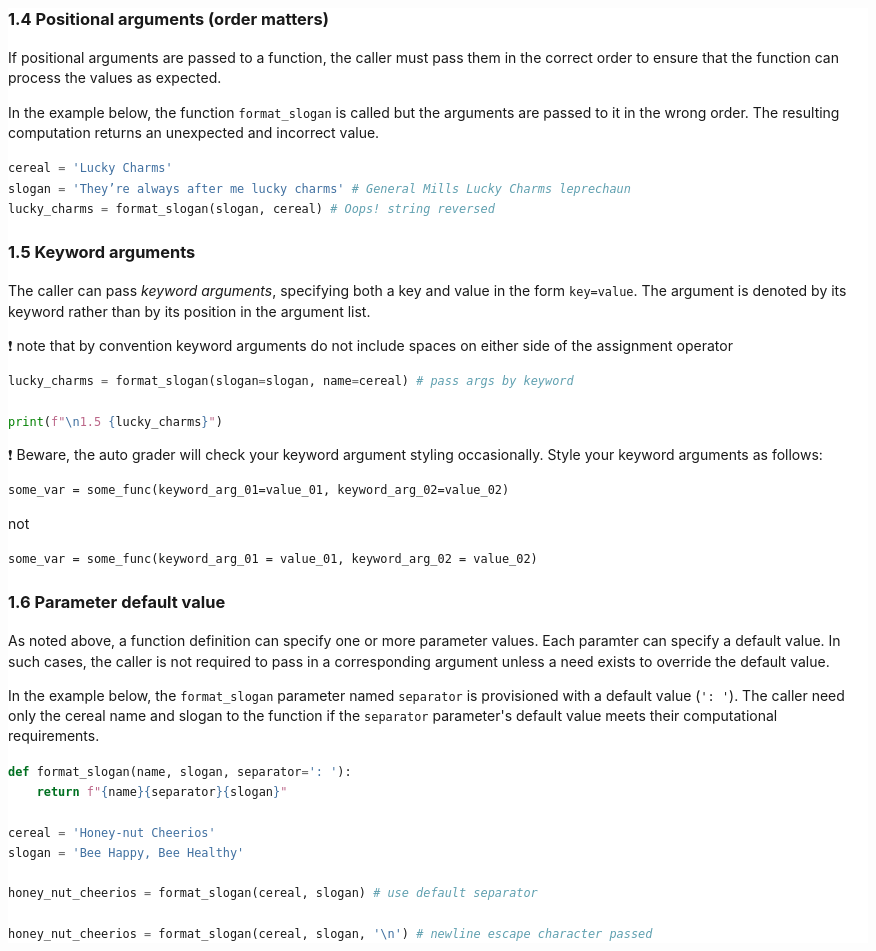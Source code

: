 ### 1.4 Positional arguments (order matters)

If positional arguments are passed to a function, the caller must pass them in the correct order to
ensure that the function can process the values as expected.

In the example below, the function `format_slogan` is called but the arguments are passed to it in
the wrong order. The resulting computation returns an unexpected and incorrect value.

```python
cereal = 'Lucky Charms'
slogan = 'They’re always after me lucky charms' # General Mills Lucky Charms leprechaun
lucky_charms = format_slogan(slogan, cereal) # Oops! string reversed
```

### 1.5 Keyword arguments

The caller can pass _keyword arguments_, specifying both a key and value in the form `key=value`.
The argument is denoted by its keyword rather than by its position in the argument list.

:exclamation: note that by convention keyword arguments do not include spaces on either side of the
assignment operator

```python
lucky_charms = format_slogan(slogan=slogan, name=cereal) # pass args by keyword

print(f"\n1.5 {lucky_charms}")
```

:exclamation: Beware, the auto grader will check your keyword argument styling occasionally. Style
your keyword arguments as follows:

`some_var = some_func(keyword_arg_01=value_01, keyword_arg_02=value_02)`

not

`some_var = some_func(keyword_arg_01 = value_01, keyword_arg_02 = value_02)`

### 1.6 Parameter default value

As noted above, a function definition can specify one or more parameter values. Each paramter can
specify a default value. In such cases, the caller is not required to pass in a corresponding
argument unless a need exists to override the default value.

In the example below, the `format_slogan` parameter named `separator` is provisioned with a default
value (`': '`). The caller need only the cereal name and slogan to the function if the `separator`
parameter's default value meets their computational requirements.

```python
def format_slogan(name, slogan, separator=': '):
    return f"{name}{separator}{slogan}"

cereal = 'Honey-nut Cheerios'
slogan = 'Bee Happy, Bee Healthy'

honey_nut_cheerios = format_slogan(cereal, slogan) # use default separator

honey_nut_cheerios = format_slogan(cereal, slogan, '\n') # newline escape character passed
```
